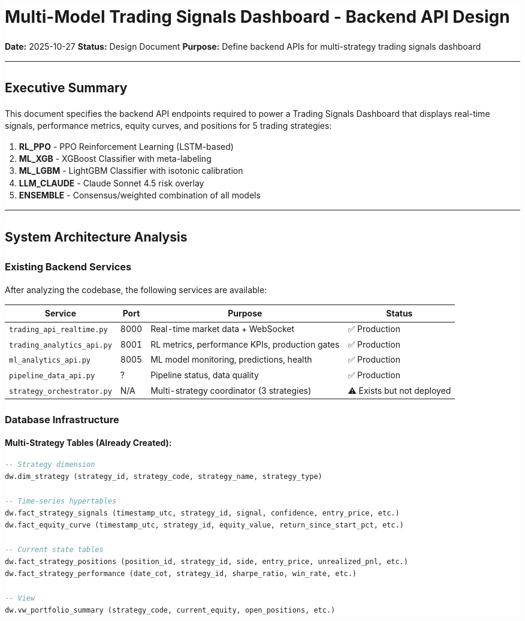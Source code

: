 # Multi-Model Trading Signals Dashboard - Backend API Design

**Date:** 2025-10-27
**Status:** Design Document
**Purpose:** Define backend APIs for multi-strategy trading signals dashboard

---

## Executive Summary

This document specifies the backend API endpoints required to power a Trading Signals Dashboard that displays real-time signals, performance metrics, equity curves, and positions for 5 trading strategies:

1. **RL_PPO** - PPO Reinforcement Learning (LSTM-based)
2. **ML_XGB** - XGBoost Classifier with meta-labeling
3. **ML_LGBM** - LightGBM Classifier with isotonic calibration
4. **LLM_CLAUDE** - Claude Sonnet 4.5 risk overlay
5. **ENSEMBLE** - Consensus/weighted combination of all models

---

## System Architecture Analysis

### Existing Backend Services

After analyzing the codebase, the following services are available:

| Service | Port | Purpose | Status |
|---------|------|---------|--------|
| `trading_api_realtime.py` | 8000 | Real-time market data + WebSocket | ✅ Production |
| `trading_analytics_api.py` | 8001 | RL metrics, performance KPIs, production gates | ✅ Production |
| `ml_analytics_api.py` | 8005 | ML model monitoring, predictions, health | ✅ Production |
| `pipeline_data_api.py` | ? | Pipeline status, data quality | ✅ Production |
| `strategy_orchestrator.py` | N/A | Multi-strategy coordinator (3 strategies) | ⚠️ Exists but not deployed |

### Database Infrastructure

**Multi-Strategy Tables (Already Created):**

```sql
-- Strategy dimension
dw.dim_strategy (strategy_id, strategy_code, strategy_name, strategy_type)

-- Time-series hypertables
dw.fact_strategy_signals (timestamp_utc, strategy_id, signal, confidence, entry_price, etc.)
dw.fact_equity_curve (timestamp_utc, strategy_id, equity_value, return_since_start_pct, etc.)

-- Current state tables
dw.fact_strategy_positions (position_id, strategy_id, side, entry_price, unrealized_pnl, etc.)
dw.fact_strategy_performance (date_cot, strategy_id, sharpe_ratio, win_rate, etc.)

-- View
dw.vw_portfolio_summary (strategy_code, current_equity, open_positions, etc.)
```
